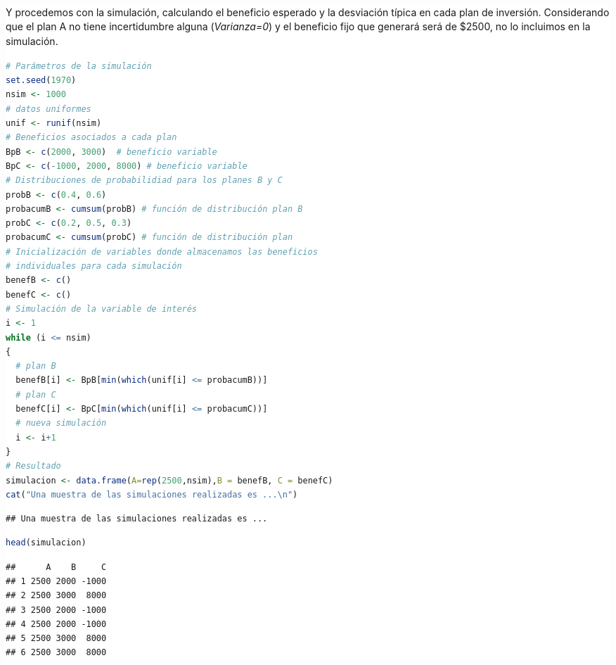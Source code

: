 Y procedemos con la simulación, calculando el beneficio esperado y la desviación típica en cada plan de inversión. Considerando que el plan A no tiene incertidumbre alguna (*Varianza=0*) y el beneficio fijo que generará será de \$2500, no lo incluimos en la simulación.


```r
# Parámetros de la simulación
set.seed(1970)
nsim <- 1000
# datos uniformes
unif <- runif(nsim)
# Beneficios asociados a cada plan
BpB <- c(2000, 3000)  # beneficio variable
BpC <- c(-1000, 2000, 8000) # beneficio variable
# Distribuciones de probabilidiad para los planes B y C
probB <- c(0.4, 0.6)
probacumB <- cumsum(probB) # función de distribución plan B
probC <- c(0.2, 0.5, 0.3)
probacumC <- cumsum(probC) # función de distribución plan 
# Inicialización de variables donde almacenamos las beneficios 
# individuales para cada simulación
benefB <- c()
benefC <- c()
# Simulación de la variable de interés
i <- 1
while (i <= nsim)
{
  # plan B
  benefB[i] <- BpB[min(which(unif[i] <= probacumB))] 
  # plan C
  benefC[i] <- BpC[min(which(unif[i] <= probacumC))]  
  # nueva simulación
  i <- i+1
}
# Resultado
simulacion <- data.frame(A=rep(2500,nsim),B = benefB, C = benefC)
cat("Una muestra de las simulaciones realizadas es ...\n")
```

```
## Una muestra de las simulaciones realizadas es ...
```

```r
head(simulacion)
```

```
##      A    B     C
## 1 2500 2000 -1000
## 2 2500 3000  8000
## 3 2500 2000 -1000
## 4 2500 2000 -1000
## 5 2500 3000  8000
## 6 2500 3000  8000
```
